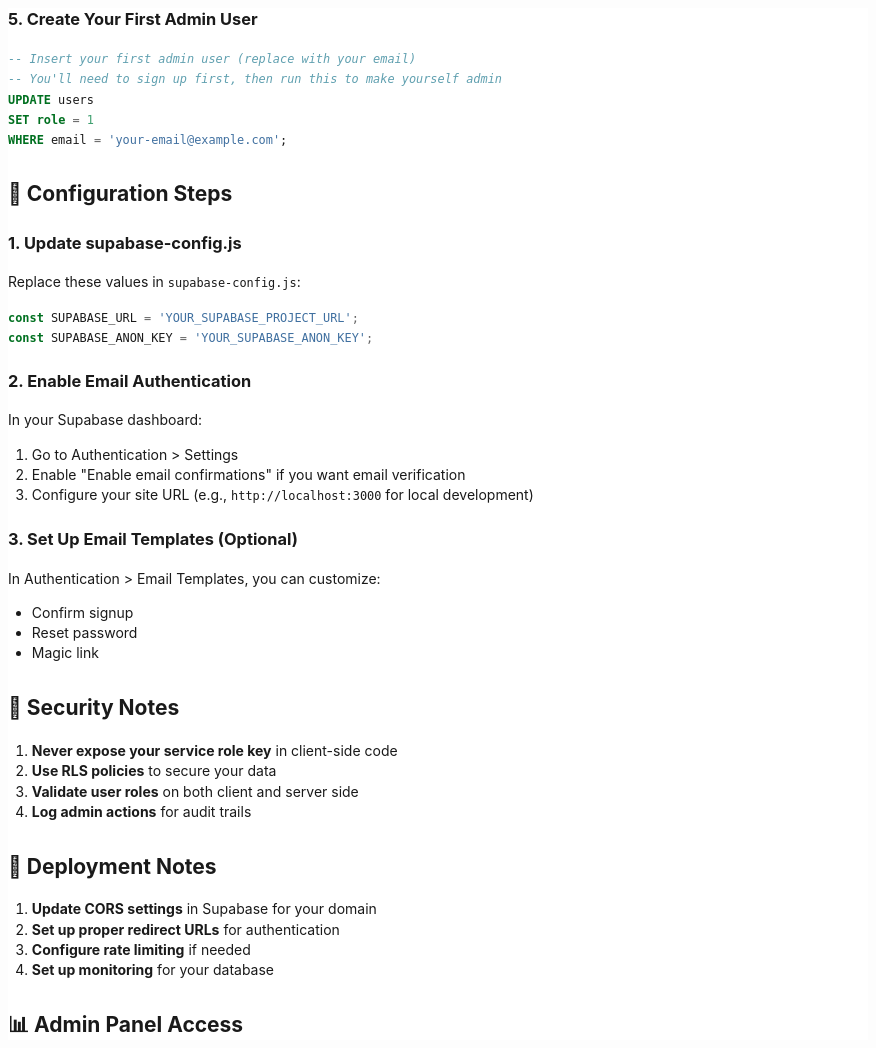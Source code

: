 ### 5. Create Your First Admin User

```sql
-- Insert your first admin user (replace with your email)
-- You'll need to sign up first, then run this to make yourself admin
UPDATE users 
SET role = 1 
WHERE email = 'your-email@example.com';
```

## 🔧 **Configuration Steps**

### 1. Update supabase-config.js

Replace these values in `supabase-config.js`:

```javascript
const SUPABASE_URL = 'YOUR_SUPABASE_PROJECT_URL';
const SUPABASE_ANON_KEY = 'YOUR_SUPABASE_ANON_KEY';
```

### 2. Enable Email Authentication

In your Supabase dashboard:
1. Go to Authentication > Settings
2. Enable "Enable email confirmations" if you want email verification
3. Configure your site URL (e.g., `http://localhost:3000` for local development)

### 3. Set Up Email Templates (Optional)

In Authentication > Email Templates, you can customize:
- Confirm signup
- Reset password
- Magic link

## 🔐 **Security Notes**

1. **Never expose your service role key** in client-side code
2. **Use RLS policies** to secure your data
3. **Validate user roles** on both client and server side
4. **Log admin actions** for audit trails

## 🚀 **Deployment Notes**

1. **Update CORS settings** in Supabase for your domain
2. **Set up proper redirect URLs** for authentication
3. **Configure rate limiting** if needed
4. **Set up monitoring** for your database

## 📊 **Admin Panel Access**
